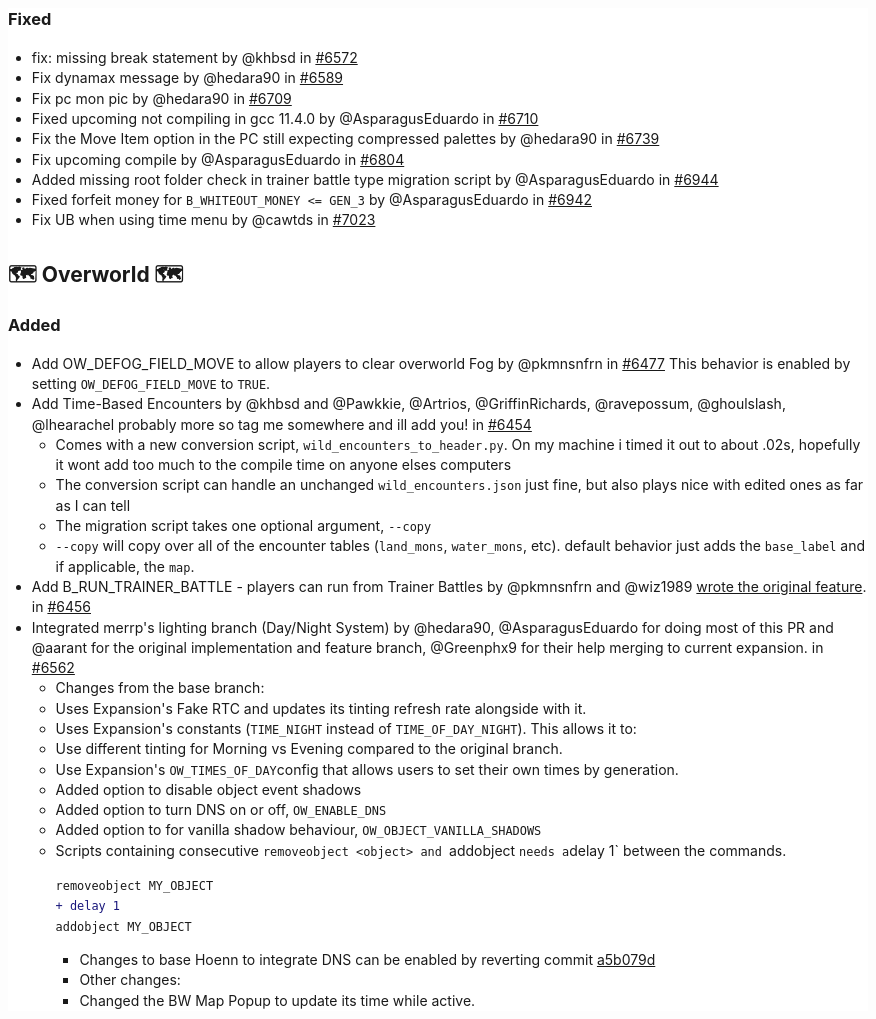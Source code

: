 ### Fixed
* fix: missing break statement by @khbsd in [#6572](https://github.com/rh-hideout/pokeemerald-expansion/pull/6572)
* Fix dynamax message by @hedara90 in [#6589](https://github.com/rh-hideout/pokeemerald-expansion/pull/6589)
* Fix pc mon pic by @hedara90 in [#6709](https://github.com/rh-hideout/pokeemerald-expansion/pull/6709)
* Fixed upcoming not compiling in gcc 11.4.0 by @AsparagusEduardo in [#6710](https://github.com/rh-hideout/pokeemerald-expansion/pull/6710)
* Fix the Move Item option in the PC still expecting compressed palettes by @hedara90 in [#6739](https://github.com/rh-hideout/pokeemerald-expansion/pull/6739)
* Fix upcoming compile by @AsparagusEduardo in [#6804](https://github.com/rh-hideout/pokeemerald-expansion/pull/6804)
* Added missing root folder check in trainer battle type migration script by @AsparagusEduardo in [#6944](https://github.com/rh-hideout/pokeemerald-expansion/pull/6944)
* Fixed forfeit money for `B_WHITEOUT_MONEY <= GEN_3` by @AsparagusEduardo in [#6942](https://github.com/rh-hideout/pokeemerald-expansion/pull/6942)
* Fix UB when using time menu by @cawtds in [#7023](https://github.com/rh-hideout/pokeemerald-expansion/pull/7023)

## 🗺️ Overworld 🗺️
### Added
* Add OW_DEFOG_FIELD_MOVE to allow players to clear overworld Fog by @pkmnsnfrn in [#6477](https://github.com/rh-hideout/pokeemerald-expansion/pull/6477)
    This behavior is enabled by setting `OW_DEFOG_FIELD_MOVE` to `TRUE`.
* Add Time-Based Encounters by @khbsd and @Pawkkie, @Artrios, @GriffinRichards, @ravepossum, @ghoulslash, @lhearachel probably more so tag me somewhere and ill add you! in [#6454](https://github.com/rh-hideout/pokeemerald-expansion/pull/6454)
    - Comes with a new conversion script, `wild_encounters_to_header.py`. On my machine i timed it out to about .02s, hopefully it wont add too much to the compile time on anyone elses computers
    - The conversion script can handle an unchanged `wild_encounters.json` just fine, but also plays nice with edited ones as far as I can tell
    - The migration script takes one optional argument, `--copy`
    - `--copy` will copy over all of the encounter tables (`land_mons`, `water_mons`, etc). default behavior just adds the `base_label` and if applicable, the `map`.
* Add B_RUN_TRAINER_BATTLE - players can run from Trainer Battles by @pkmnsnfrn and @wiz1989 [wrote the original feature](https://github.com/TeamAquasHideout/pokeemerald/commit/19c0c32e3718d4fab340cf4f15f29882916a829e). in [#6456](https://github.com/rh-hideout/pokeemerald-expansion/pull/6456)
* Integrated merrp's lighting branch (Day/Night System) by @hedara90, @AsparagusEduardo for doing most of this PR and @aarant for the original implementation and feature branch, @Greenphx9 for their help merging to current expansion. in [#6562](https://github.com/rh-hideout/pokeemerald-expansion/pull/6562)
    - Changes from the base branch:
    - Uses Expansion's Fake RTC and updates its tinting refresh rate alongside with it.
    - Uses Expansion's constants (`TIME_NIGHT` instead of `TIME_OF_DAY_NIGHT`). This allows it to:
    - Use different tinting for Morning vs Evening compared to the original branch.
    - Use Expansion's `OW_TIMES_OF_DAY`config that allows users to set their own times by generation.
    - Added option to disable object event shadows
    - Added option to turn DNS on or off, `OW_ENABLE_DNS`
    - Added option to for vanilla shadow behaviour, `OW_OBJECT_VANILLA_SHADOWS`
    - Scripts containing consecutive `removeobject <object> and `addobject <object>` needs a `delay 1` between the commands.
    ```diff
    removeobject MY_OBJECT
    + delay 1
    addobject MY_OBJECT
    ```
    - Changes to base Hoenn to integrate DNS can be enabled by reverting commit [a5b079d](https://github.com/rh-hideout/pokeemerald-expansion/pull/6562/commits/a5b079d833f18f66ebd53ac77f00227ae4a1f389)
    - Other changes:
    - Changed the BW Map Popup to update its time while active.